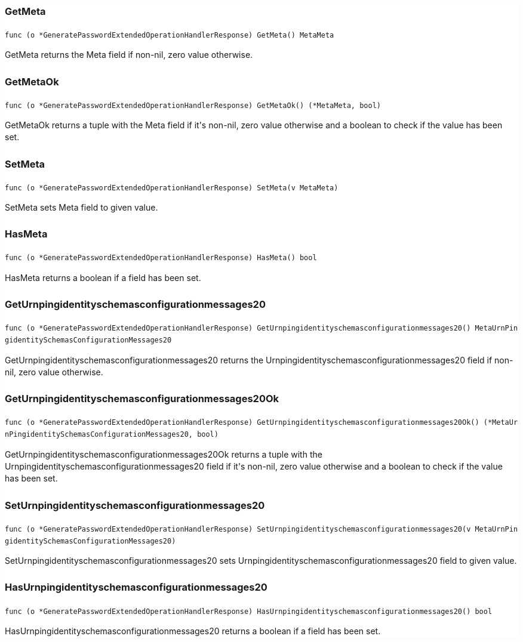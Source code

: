 ### GetMeta

`func (o *GeneratePasswordExtendedOperationHandlerResponse) GetMeta() MetaMeta`

GetMeta returns the Meta field if non-nil, zero value otherwise.

### GetMetaOk

`func (o *GeneratePasswordExtendedOperationHandlerResponse) GetMetaOk() (*MetaMeta, bool)`

GetMetaOk returns a tuple with the Meta field if it's non-nil, zero value otherwise
and a boolean to check if the value has been set.

### SetMeta

`func (o *GeneratePasswordExtendedOperationHandlerResponse) SetMeta(v MetaMeta)`

SetMeta sets Meta field to given value.

### HasMeta

`func (o *GeneratePasswordExtendedOperationHandlerResponse) HasMeta() bool`

HasMeta returns a boolean if a field has been set.

### GetUrnpingidentityschemasconfigurationmessages20

`func (o *GeneratePasswordExtendedOperationHandlerResponse) GetUrnpingidentityschemasconfigurationmessages20() MetaUrnPingidentitySchemasConfigurationMessages20`

GetUrnpingidentityschemasconfigurationmessages20 returns the Urnpingidentityschemasconfigurationmessages20 field if non-nil, zero value otherwise.

### GetUrnpingidentityschemasconfigurationmessages20Ok

`func (o *GeneratePasswordExtendedOperationHandlerResponse) GetUrnpingidentityschemasconfigurationmessages20Ok() (*MetaUrnPingidentitySchemasConfigurationMessages20, bool)`

GetUrnpingidentityschemasconfigurationmessages20Ok returns a tuple with the Urnpingidentityschemasconfigurationmessages20 field if it's non-nil, zero value otherwise
and a boolean to check if the value has been set.

### SetUrnpingidentityschemasconfigurationmessages20

`func (o *GeneratePasswordExtendedOperationHandlerResponse) SetUrnpingidentityschemasconfigurationmessages20(v MetaUrnPingidentitySchemasConfigurationMessages20)`

SetUrnpingidentityschemasconfigurationmessages20 sets Urnpingidentityschemasconfigurationmessages20 field to given value.

### HasUrnpingidentityschemasconfigurationmessages20

`func (o *GeneratePasswordExtendedOperationHandlerResponse) HasUrnpingidentityschemasconfigurationmessages20() bool`

HasUrnpingidentityschemasconfigurationmessages20 returns a boolean if a field has been set.
